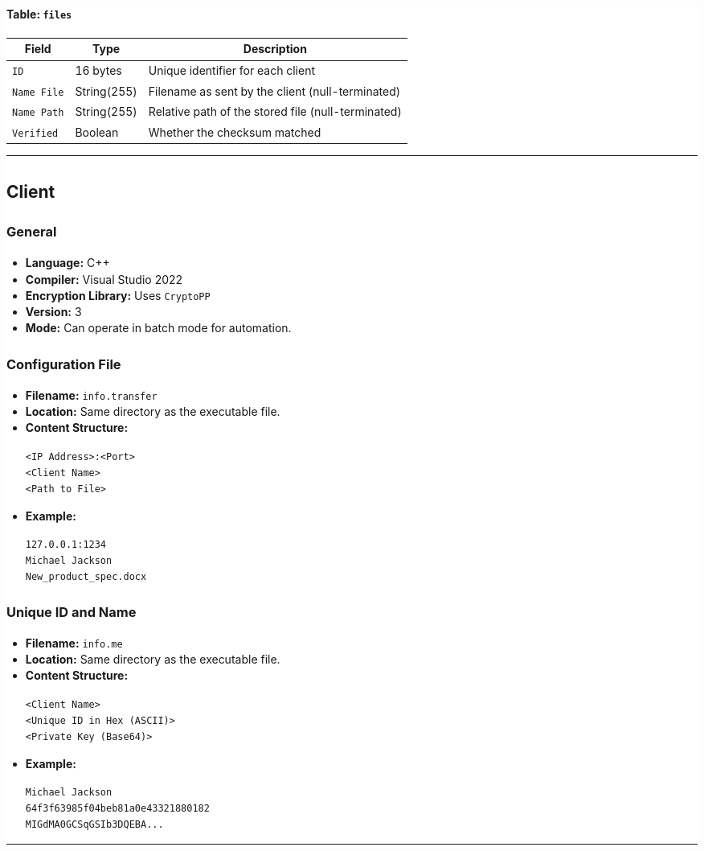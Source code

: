 #### Table: `files`
| Field       | Type        | Description                                    |
|-------------|-------------|------------------------------------------------|
| `ID`        | 16 bytes    | Unique identifier for each client               |
| `Name File` | String(255) | Filename as sent by the client (null-terminated)|
| `Name Path` | String(255) | Relative path of the stored file (null-terminated)|
| `Verified`  | Boolean     | Whether the checksum matched                    |

---

## Client

### General
- **Language:** C++
- **Compiler:** Visual Studio 2022
- **Encryption Library:** Uses `CryptoPP`
- **Version:** 3
- **Mode:** Can operate in batch mode for automation.

### Configuration File
- **Filename:** `info.transfer`
- **Location:** Same directory as the executable file.
- **Content Structure:**
    ```
    <IP Address>:<Port>
    <Client Name>
    <Path to File>
    ```
- **Example:**
    ```
    127.0.0.1:1234
    Michael Jackson
    New_product_spec.docx
    ```

### Unique ID and Name
- **Filename:** `info.me`
- **Location:** Same directory as the executable file.
- **Content Structure:**
    ```
    <Client Name>
    <Unique ID in Hex (ASCII)>
    <Private Key (Base64)>
    ```
- **Example:**
    ```
    Michael Jackson
    64f3f63985f04beb81a0e43321880182
    MIGdMA0GCSqGSIb3DQEBA...
    ```

---